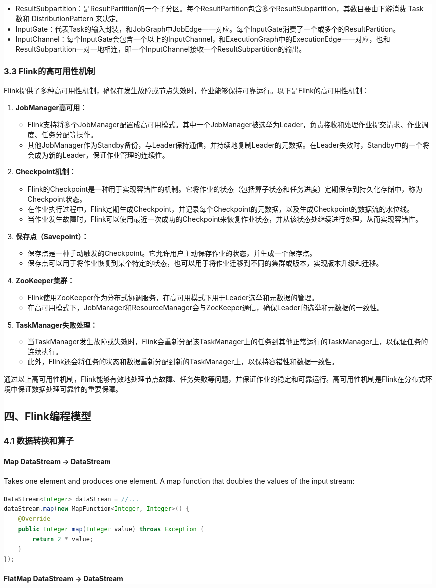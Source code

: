   - ResultSubpartition：是ResultPartition的一个子分区。每个ResultPartition包含多个ResultSubpartition，其数目要由下游消费 Task 数和 DistributionPattern 来决定。
  - InputGate：代表Task的输入封装，和JobGraph中JobEdge一一对应。每个InputGate消费了一个或多个的ResultPartition。
  - InputChannel：每个InputGate会包含一个以上的InputChannel，和ExecutionGraph中的ExecutionEdge一一对应，也和ResultSubpartition一对一地相连，即一个InputChannel接收一个ResultSubpartition的输出。

### 3.3 Flink的高可用性机制

Flink提供了多种高可用性机制，确保在发生故障或节点失效时，作业能够保持可靠运行。以下是Flink的高可用性机制：

1. **JobManager高可用：** 
   - Flink支持将多个JobManager配置成高可用模式。其中一个JobManager被选举为Leader，负责接收和处理作业提交请求、作业调度、任务分配等操作。
   - 其他JobManager作为Standby备份，与Leader保持通信，并持续地复制Leader的元数据。在Leader失效时，Standby中的一个将会成为新的Leader，保证作业管理的连续性。

2. **Checkpoint机制：**
   - Flink的Checkpoint是一种用于实现容错性的机制。它将作业的状态（包括算子状态和任务进度）定期保存到持久化存储中，称为Checkpoint状态。
   - 在作业执行过程中，Flink定期生成Checkpoint，并记录每个Checkpoint的元数据，以及生成Checkpoint的数据流的水位线。
   - 当作业发生故障时，Flink可以使用最近一次成功的Checkpoint来恢复作业状态，并从该状态处继续进行处理，从而实现容错性。

3. **保存点（Savepoint）：**
   - 保存点是一种手动触发的Checkpoint。它允许用户主动保存作业的状态，并生成一个保存点。
   - 保存点可以用于将作业恢复到某个特定的状态，也可以用于将作业迁移到不同的集群或版本，实现版本升级和迁移。

4. **ZooKeeper集群：**
   - Flink使用ZooKeeper作为分布式协调服务，在高可用模式下用于Leader选举和元数据的管理。
   - 在高可用模式下，JobManager和ResourceManager会与ZooKeeper通信，确保Leader的选举和元数据的一致性。

5. **TaskManager失败处理：**
   - 当TaskManager发生故障或失效时，Flink会重新分配该TaskManager上的任务到其他正常运行的TaskManager上，以保证任务的连续执行。
   - 此外，Flink还会将任务的状态和数据重新分配到新的TaskManager上，以保持容错性和数据一致性。

通过以上高可用性机制，Flink能够有效地处理节点故障、任务失败等问题，并保证作业的稳定和可靠运行。高可用性机制是Flink在分布式环境中保证数据处理可靠性的重要保障。

## 四、**Flink编程模型**

### 4.1 数据转换和算子

#### Map DataStream → DataStream

Takes one element and produces one element. A map function that doubles the values of the input stream:

```java
DataStream<Integer> dataStream = //...
dataStream.map(new MapFunction<Integer, Integer>() {
    @Override
    public Integer map(Integer value) throws Exception {
        return 2 * value;
    }
});
```

#### FlatMap DataStream → DataStream 
